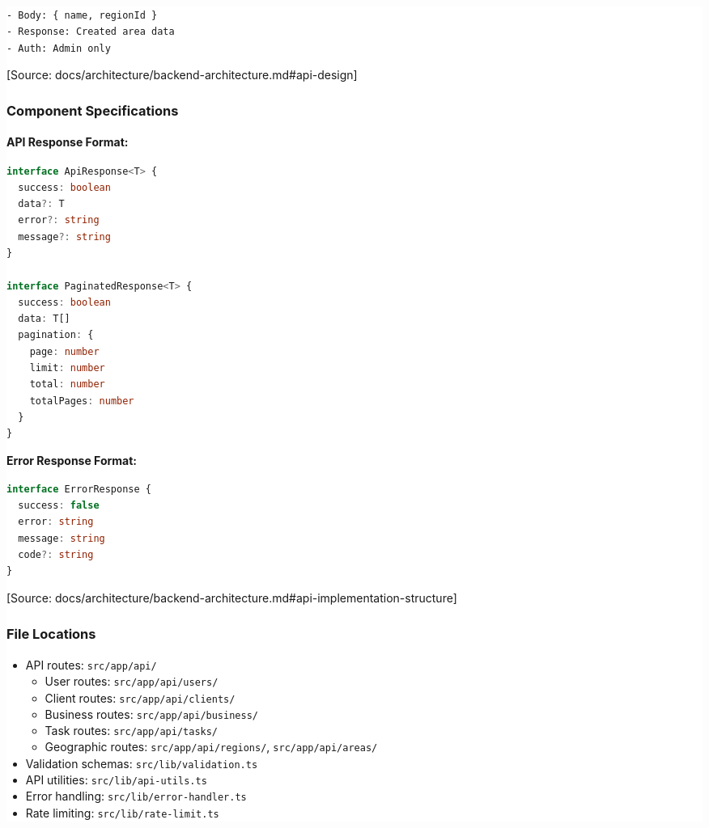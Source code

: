 ```
- Body: { name, regionId }
- Response: Created area data
- Auth: Admin only
```

[Source: docs/architecture/backend-architecture.md#api-design]

### Component Specifications
**API Response Format:**
```typescript
interface ApiResponse<T> {
  success: boolean
  data?: T
  error?: string
  message?: string
}

interface PaginatedResponse<T> {
  success: boolean
  data: T[]
  pagination: {
    page: number
    limit: number
    total: number
    totalPages: number
  }
}
```

**Error Response Format:**
```typescript
interface ErrorResponse {
  success: false
  error: string
  message: string
  code?: string
}
```

[Source: docs/architecture/backend-architecture.md#api-implementation-structure]

### File Locations
- API routes: `src/app/api/`
  - User routes: `src/app/api/users/`
  - Client routes: `src/app/api/clients/`
  - Business routes: `src/app/api/business/`
  - Task routes: `src/app/api/tasks/`
  - Geographic routes: `src/app/api/regions/`, `src/app/api/areas/`
- Validation schemas: `src/lib/validation.ts`
- API utilities: `src/lib/api-utils.ts`
- Error handling: `src/lib/error-handler.ts`
- Rate limiting: `src/lib/rate-limit.ts`
